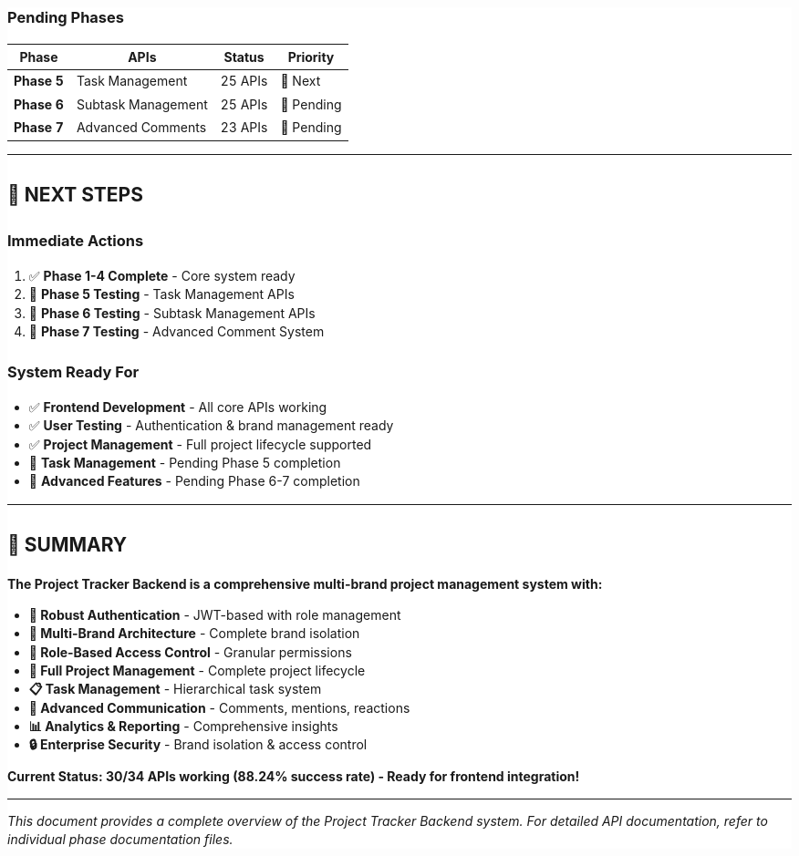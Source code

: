 ### **Pending Phases**
| Phase | APIs | Status | Priority |
|-------|------|--------|----------|
| **Phase 5** | Task Management | 25 APIs | 🔄 Next |
| **Phase 6** | Subtask Management | 25 APIs | 🔄 Pending |
| **Phase 7** | Advanced Comments | 23 APIs | 🔄 Pending |

---

## 🎯 **NEXT STEPS**

### **Immediate Actions**
1. ✅ **Phase 1-4 Complete** - Core system ready
2. 🔄 **Phase 5 Testing** - Task Management APIs
3. 🔄 **Phase 6 Testing** - Subtask Management APIs
4. 🔄 **Phase 7 Testing** - Advanced Comment System

### **System Ready For**
- ✅ **Frontend Development** - All core APIs working
- ✅ **User Testing** - Authentication & brand management ready
- ✅ **Project Management** - Full project lifecycle supported
- 🔄 **Task Management** - Pending Phase 5 completion
- 🔄 **Advanced Features** - Pending Phase 6-7 completion

---

## 📝 **SUMMARY**

**The Project Tracker Backend is a comprehensive multi-brand project management system with:**

- **🔐 Robust Authentication** - JWT-based with role management
- **🏢 Multi-Brand Architecture** - Complete brand isolation
- **👥 Role-Based Access Control** - Granular permissions
- **📁 Full Project Management** - Complete project lifecycle
- **📋 Task Management** - Hierarchical task system
- **💬 Advanced Communication** - Comments, mentions, reactions
- **📊 Analytics & Reporting** - Comprehensive insights
- **🔒 Enterprise Security** - Brand isolation & access control

**Current Status: 30/34 APIs working (88.24% success rate) - Ready for frontend integration!**

---

*This document provides a complete overview of the Project Tracker Backend system. For detailed API documentation, refer to individual phase documentation files.*
